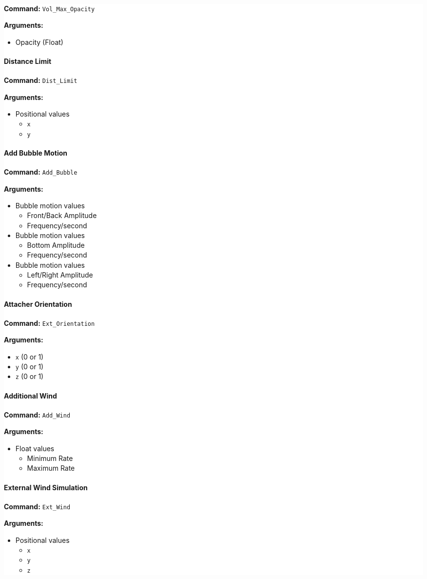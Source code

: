 **Command:** `Vol_Max_Opacity`

**Arguments:**

- Opacity (Float)

#### Distance Limit

**Command:** `Dist_Limit`

**Arguments:**

- Positional values
  - `x`
  - `y`

#### Add Bubble Motion

**Command:** `Add_Bubble`

**Arguments:**

- Bubble motion values
  - Front/Back Amplitude
  - Frequency/second
- Bubble motion values
  - Bottom Amplitude
  - Frequency/second
- Bubble motion values
  - Left/Right Amplitude
  - Frequency/second

#### Attacher Orientation

**Command:** `Ext_Orientation`

**Arguments:**

- `x` (0 or 1)
- `y` (0 or 1)
- `z` (0 or 1)

#### Additional Wind

**Command:** `Add_Wind`

**Arguments:**

- Float values
  - Minimum Rate
  - Maximum Rate

#### External Wind Simulation

**Command:** `Ext_Wind`

**Arguments:**

- Positional values
  - `x`
  - `y`
  - `z`
